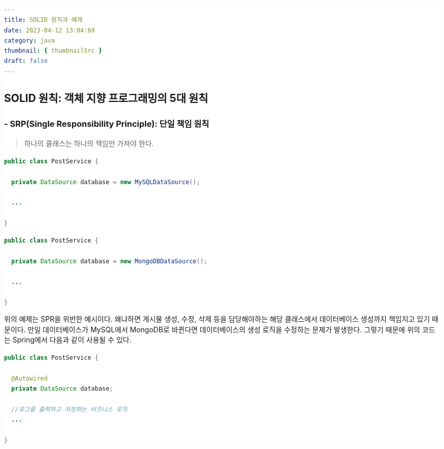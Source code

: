 ```yaml
---
title: SOLID 원칙과 예제
date: 2023-04-12 13:04:69
category: java
thumbnail: { thumbnailSrc }
draft: false
---
```


## SOLID 원칙: 객체 지향 프로그래밍의 5대 원칙

### - SRP(Single Responsibility Principle): 단일 책임 원칙<br/>

> 하나의 클래스는 하나의 책임만 가져야 한다.

```java
public class PostService {

  private DataSource database = new MySQLDataSource();

  ...

}

```

```java
public class PostService {

  private DataSource database = new MongoDBDataSource();

  ...

}

```

위의 예제는 SPR을 위반한 예시이다. 왜냐하면 게시물 생성, 수정, 삭제 등을 담당해야하는 해당 클래스에서 데이터베이스 생성까지 책임지고 있기 때문이다. 만일 데이터베이스가 MySQL에서 MongoDB로 바뀐다면 데이터베이스의 생성 로직을 수정하는 문제가 발생한다. 그렇기 때문에 위의 코드는 Spring에서 다음과 같이 사용될 수 있다.

```java
public class PostService {

  @Autowired
  private DataSource database;

  //로그를 출력하고 저장하는 비즈니스 로직
  ...

}

```
